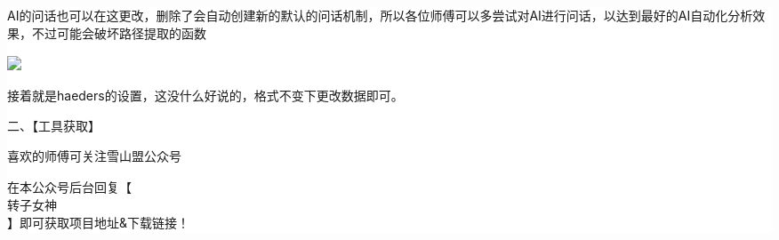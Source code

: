 AI的问话也可以在这更改，删除了会自动创建新的默认的问话机制，所以各位师傅可以多尝试对AI进行问话，以达到最好的AI自动化分析效果，不过可能会破坏路径提取的函数  
  
![](https://mmbiz.qpic.cn/sz_mmbiz_png/MwxaTtRUcew8pfesMNzhWGvPTAd8jwLJicUf55p9c6XmEpUZaz2ibhePqib4c2FUvcROduEEQlAefyjqYqsibhYdUQ/640?wx_fmt=png&from=appmsg "")  
  
接着就是haeders的设置，这没什么好说的，格式不变下更改数据即可。  
  
二、【工具获取】  
  
喜欢的师傅可关注雪山盟公众号  
  
在本公众号后台回复【  
转子女神  
】即可获取项目地址&下载链接！  
  